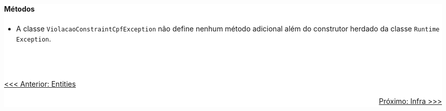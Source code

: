 #### Métodos

- A classe `ViolacaoConstraintCpfException` não define nenhum método adicional além do construtor herdado da classe `RuntimeException`.

<br>
<br>



<p align="left"><a href="https://github.com/SoSoJigsaw/Desafio_TGID/blob/main/documentacao/Sumarios%20Das%20Classes/Entities.md"><<< Anterior: Entities</a></p>
<p align="right"><a href="https://github.com/SoSoJigsaw/Desafio_TGID/blob/main/documentacao/Sumarios%20Das%20Classes/Infra.md">Próximo: Infra >>></a></p>

